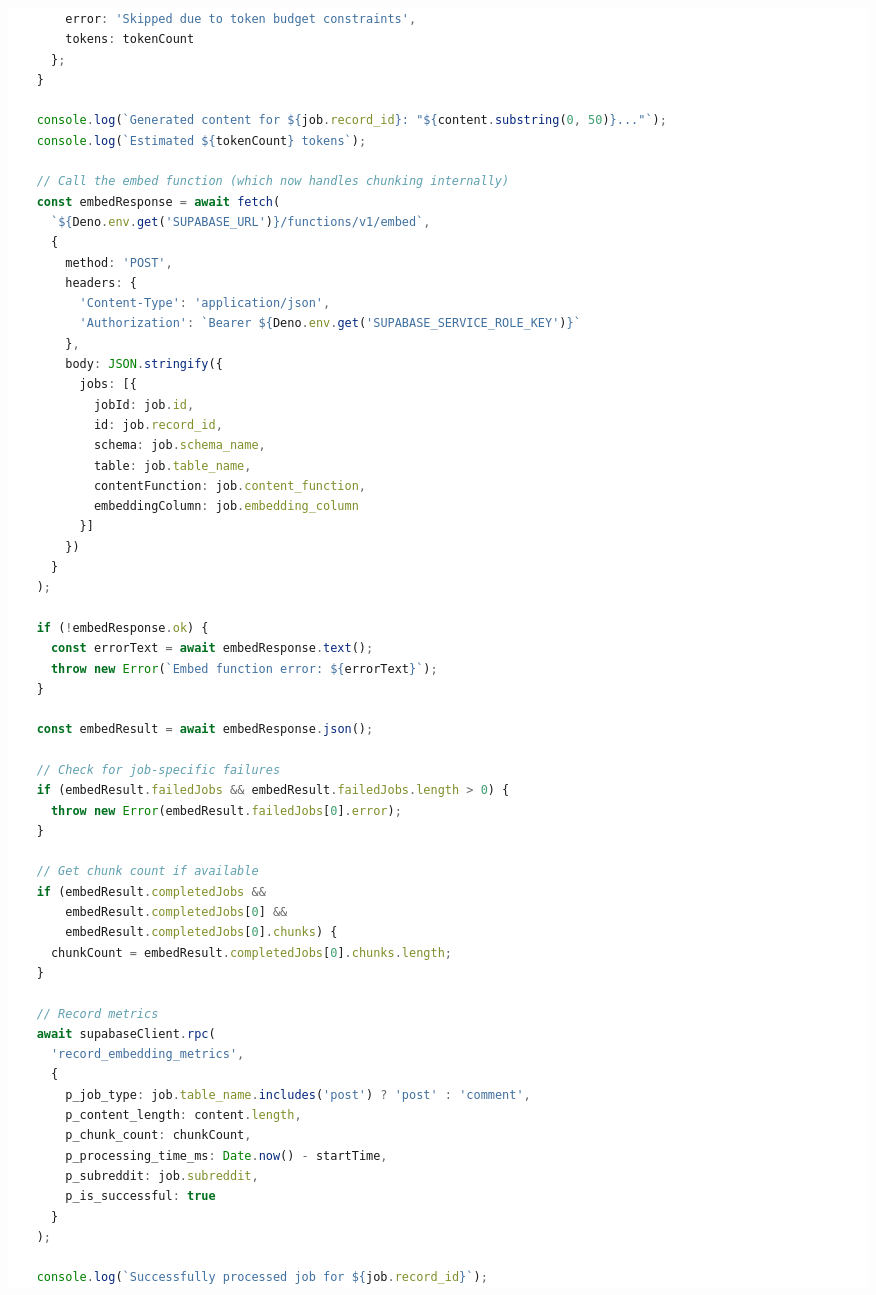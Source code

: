 ```ts
        error: 'Skipped due to token budget constraints',
        tokens: tokenCount
      };
    }

    console.log(`Generated content for ${job.record_id}: "${content.substring(0, 50)}..."`);
    console.log(`Estimated ${tokenCount} tokens`);
    
    // Call the embed function (which now handles chunking internally)
    const embedResponse = await fetch(
      `${Deno.env.get('SUPABASE_URL')}/functions/v1/embed`,
      {
        method: 'POST',
        headers: {
          'Content-Type': 'application/json',
          'Authorization': `Bearer ${Deno.env.get('SUPABASE_SERVICE_ROLE_KEY')}`
        },
        body: JSON.stringify({
          jobs: [{
            jobId: job.id,
            id: job.record_id,
            schema: job.schema_name,
            table: job.table_name,
            contentFunction: job.content_function,
            embeddingColumn: job.embedding_column
          }]
        })
      }
    );
    
    if (!embedResponse.ok) {
      const errorText = await embedResponse.text();
      throw new Error(`Embed function error: ${errorText}`);
    }
    
    const embedResult = await embedResponse.json();
    
    // Check for job-specific failures
    if (embedResult.failedJobs && embedResult.failedJobs.length > 0) {
      throw new Error(embedResult.failedJobs[0].error);
    }
    
    // Get chunk count if available
    if (embedResult.completedJobs && 
        embedResult.completedJobs[0] && 
        embedResult.completedJobs[0].chunks) {
      chunkCount = embedResult.completedJobs[0].chunks.length;
    }
    
    // Record metrics
    await supabaseClient.rpc(
      'record_embedding_metrics',
      {
        p_job_type: job.table_name.includes('post') ? 'post' : 'comment',
        p_content_length: content.length,
        p_chunk_count: chunkCount,
        p_processing_time_ms: Date.now() - startTime,
        p_subreddit: job.subreddit,
        p_is_successful: true
      }
    );
    
    console.log(`Successfully processed job for ${job.record_id}`);
```

  [key: string]: any;